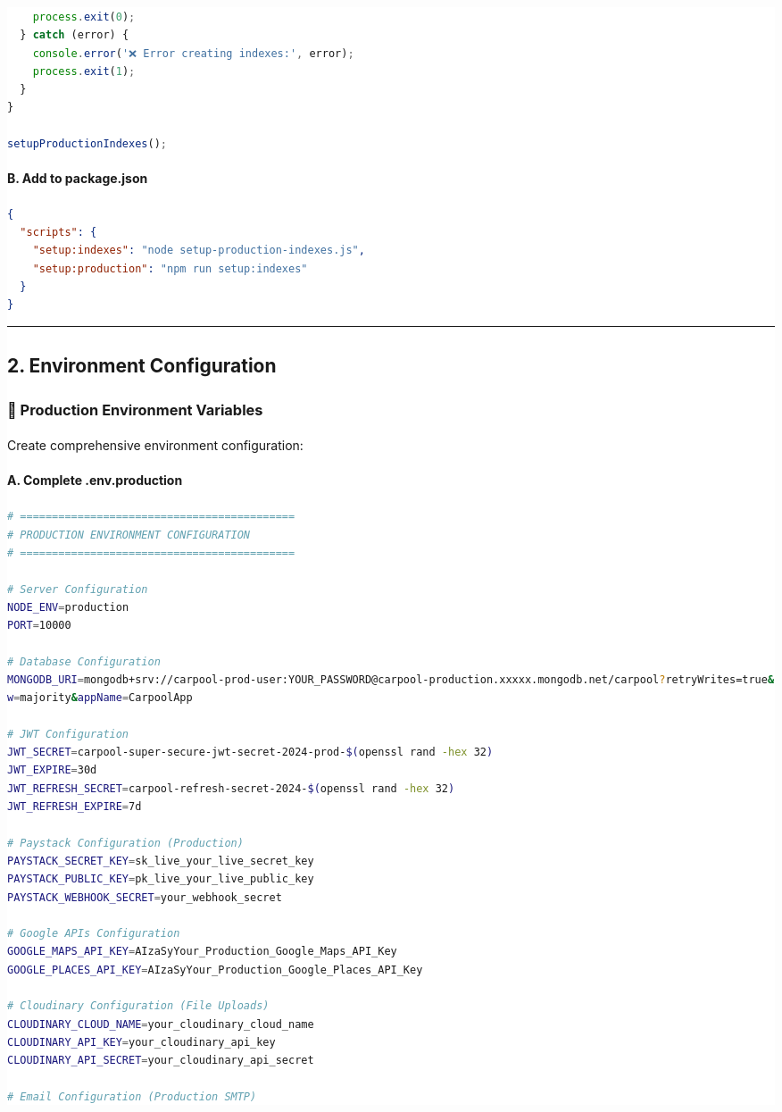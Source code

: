 ```javascript
    process.exit(0);
  } catch (error) {
    console.error('❌ Error creating indexes:', error);
    process.exit(1);
  }
}

setupProductionIndexes();
```

#### B. Add to package.json
```json
{
  "scripts": {
    "setup:indexes": "node setup-production-indexes.js",
    "setup:production": "npm run setup:indexes"
  }
}
```

---

## 2. Environment Configuration

### 🔐 Production Environment Variables

Create comprehensive environment configuration:

#### A. Complete .env.production
```bash
# ===========================================
# PRODUCTION ENVIRONMENT CONFIGURATION
# ===========================================

# Server Configuration
NODE_ENV=production
PORT=10000

# Database Configuration
MONGODB_URI=mongodb+srv://carpool-prod-user:YOUR_PASSWORD@carpool-production.xxxxx.mongodb.net/carpool?retryWrites=true&w=majority&appName=CarpoolApp

# JWT Configuration
JWT_SECRET=carpool-super-secure-jwt-secret-2024-prod-$(openssl rand -hex 32)
JWT_EXPIRE=30d
JWT_REFRESH_SECRET=carpool-refresh-secret-2024-$(openssl rand -hex 32)
JWT_REFRESH_EXPIRE=7d

# Paystack Configuration (Production)
PAYSTACK_SECRET_KEY=sk_live_your_live_secret_key
PAYSTACK_PUBLIC_KEY=pk_live_your_live_public_key
PAYSTACK_WEBHOOK_SECRET=your_webhook_secret

# Google APIs Configuration
GOOGLE_MAPS_API_KEY=AIzaSyYour_Production_Google_Maps_API_Key
GOOGLE_PLACES_API_KEY=AIzaSyYour_Production_Google_Places_API_Key

# Cloudinary Configuration (File Uploads)
CLOUDINARY_CLOUD_NAME=your_cloudinary_cloud_name
CLOUDINARY_API_KEY=your_cloudinary_api_key
CLOUDINARY_API_SECRET=your_cloudinary_api_secret

# Email Configuration (Production SMTP)
```